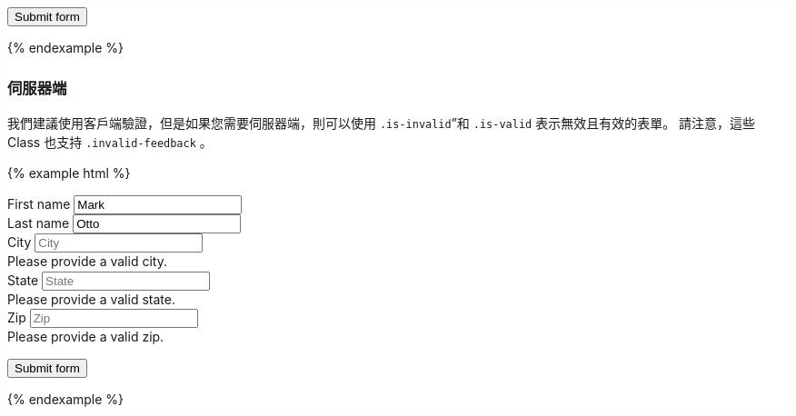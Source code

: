   <button class="btn btn-primary" type="submit">Submit form</button>
</form>
{% endexample %}

### 伺服器端

我們建議使用客戶端驗證，但是如果您需要伺服器端，則可以使用 `.is-invalid`”和 `.is-valid` 表示無效且有效的表單。 請注意，這些 Class 也支持 `.invalid-feedback` 。

{% example html %}
<form>
  <div class="row">
    <div class="col-md-6 mb-3">
      <label for="validationServer01">First name</label>
      <input type="text" class="form-control is-valid" id="validationServer01" placeholder="First name" value="Mark" required>
    </div>
    <div class="col-md-6 mb-3">
      <label for="validationServer02">Last name</label>
      <input type="text" class="form-control is-valid" id="validationServer02" placeholder="Last name" value="Otto" required>
    </div>
  </div>
  <div class="row">
    <div class="col-md-6 mb-3">
      <label for="validationServer03">City</label>
      <input type="text" class="form-control is-invalid" id="validationServer03" placeholder="City" required>
      <div class="invalid-feedback">
        Please provide a valid city.
      </div>
    </div>
    <div class="col-md-3 mb-3">
      <label for="validationServer04">State</label>
      <input type="text" class="form-control is-invalid" id="validationServer04" placeholder="State" required>
      <div class="invalid-feedback">
        Please provide a valid state.
      </div>
    </div>
    <div class="col-md-3 mb-3">
      <label for="validationServer05">Zip</label>
      <input type="text" class="form-control is-invalid" id="validationServer05" placeholder="Zip" required>
      <div class="invalid-feedback">
        Please provide a valid zip.
      </div>
    </div>
  </div>

  <button class="btn btn-primary" type="submit">Submit form</button>
</form>
{% endexample %}
